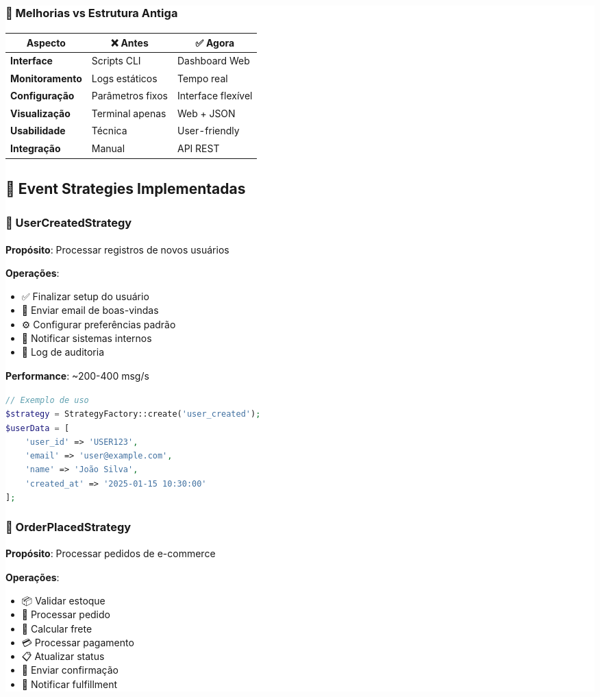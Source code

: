 ### 🚀 Melhorias vs Estrutura Antiga

| Aspecto | ❌ Antes | ✅ Agora |
|---------|----------|----------|
| **Interface** | Scripts CLI | Dashboard Web |
| **Monitoramento** | Logs estáticos | Tempo real |
| **Configuração** | Parâmetros fixos | Interface flexível |
| **Visualização** | Terminal apenas | Web + JSON |
| **Usabilidade** | Técnica | User-friendly |
| **Integração** | Manual | API REST |

## 🎯 Event Strategies Implementadas

### 👤 UserCreatedStrategy

**Propósito**: Processar registros de novos usuários

**Operações**:
- ✅ Finalizar setup do usuário
- 📧 Enviar email de boas-vindas  
- ⚙️ Configurar preferências padrão
- 🔔 Notificar sistemas internos
- 📝 Log de auditoria

**Performance**: ~200-400 msg/s

```php
// Exemplo de uso
$strategy = StrategyFactory::create('user_created');
$userData = [
    'user_id' => 'USER123',
    'email' => 'user@example.com',
    'name' => 'João Silva',
    'created_at' => '2025-01-15 10:30:00'
];
```

### 🛒 OrderPlacedStrategy

**Propósito**: Processar pedidos de e-commerce

**Operações**:
- 📦 Validar estoque
- 🛒 Processar pedido
- 🚚 Calcular frete
- 💳 Processar pagamento
- 📋 Atualizar status
- 📧 Enviar confirmação
- 🔔 Notificar fulfillment
